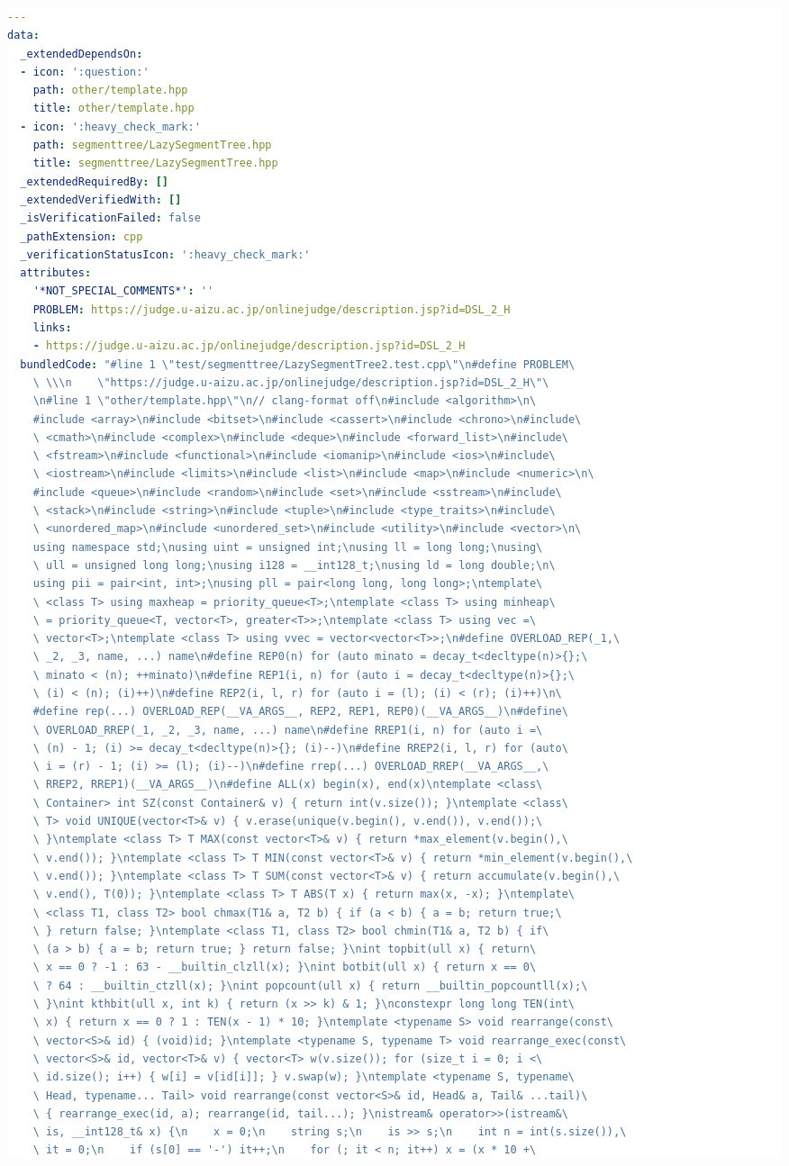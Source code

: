 ```yaml
---
data:
  _extendedDependsOn:
  - icon: ':question:'
    path: other/template.hpp
    title: other/template.hpp
  - icon: ':heavy_check_mark:'
    path: segmenttree/LazySegmentTree.hpp
    title: segmenttree/LazySegmentTree.hpp
  _extendedRequiredBy: []
  _extendedVerifiedWith: []
  _isVerificationFailed: false
  _pathExtension: cpp
  _verificationStatusIcon: ':heavy_check_mark:'
  attributes:
    '*NOT_SPECIAL_COMMENTS*': ''
    PROBLEM: https://judge.u-aizu.ac.jp/onlinejudge/description.jsp?id=DSL_2_H
    links:
    - https://judge.u-aizu.ac.jp/onlinejudge/description.jsp?id=DSL_2_H
  bundledCode: "#line 1 \"test/segmenttree/LazySegmentTree2.test.cpp\"\n#define PROBLEM\
    \ \\\n    \"https://judge.u-aizu.ac.jp/onlinejudge/description.jsp?id=DSL_2_H\"\
    \n#line 1 \"other/template.hpp\"\n// clang-format off\n#include <algorithm>\n\
    #include <array>\n#include <bitset>\n#include <cassert>\n#include <chrono>\n#include\
    \ <cmath>\n#include <complex>\n#include <deque>\n#include <forward_list>\n#include\
    \ <fstream>\n#include <functional>\n#include <iomanip>\n#include <ios>\n#include\
    \ <iostream>\n#include <limits>\n#include <list>\n#include <map>\n#include <numeric>\n\
    #include <queue>\n#include <random>\n#include <set>\n#include <sstream>\n#include\
    \ <stack>\n#include <string>\n#include <tuple>\n#include <type_traits>\n#include\
    \ <unordered_map>\n#include <unordered_set>\n#include <utility>\n#include <vector>\n\
    using namespace std;\nusing uint = unsigned int;\nusing ll = long long;\nusing\
    \ ull = unsigned long long;\nusing i128 = __int128_t;\nusing ld = long double;\n\
    using pii = pair<int, int>;\nusing pll = pair<long long, long long>;\ntemplate\
    \ <class T> using maxheap = priority_queue<T>;\ntemplate <class T> using minheap\
    \ = priority_queue<T, vector<T>, greater<T>>;\ntemplate <class T> using vec =\
    \ vector<T>;\ntemplate <class T> using vvec = vector<vector<T>>;\n#define OVERLOAD_REP(_1,\
    \ _2, _3, name, ...) name\n#define REP0(n) for (auto minato = decay_t<decltype(n)>{};\
    \ minato < (n); ++minato)\n#define REP1(i, n) for (auto i = decay_t<decltype(n)>{};\
    \ (i) < (n); (i)++)\n#define REP2(i, l, r) for (auto i = (l); (i) < (r); (i)++)\n\
    #define rep(...) OVERLOAD_REP(__VA_ARGS__, REP2, REP1, REP0)(__VA_ARGS__)\n#define\
    \ OVERLOAD_RREP(_1, _2, _3, name, ...) name\n#define RREP1(i, n) for (auto i =\
    \ (n) - 1; (i) >= decay_t<decltype(n)>{}; (i)--)\n#define RREP2(i, l, r) for (auto\
    \ i = (r) - 1; (i) >= (l); (i)--)\n#define rrep(...) OVERLOAD_RREP(__VA_ARGS__,\
    \ RREP2, RREP1)(__VA_ARGS__)\n#define ALL(x) begin(x), end(x)\ntemplate <class\
    \ Container> int SZ(const Container& v) { return int(v.size()); }\ntemplate <class\
    \ T> void UNIQUE(vector<T>& v) { v.erase(unique(v.begin(), v.end()), v.end());\
    \ }\ntemplate <class T> T MAX(const vector<T>& v) { return *max_element(v.begin(),\
    \ v.end()); }\ntemplate <class T> T MIN(const vector<T>& v) { return *min_element(v.begin(),\
    \ v.end()); }\ntemplate <class T> T SUM(const vector<T>& v) { return accumulate(v.begin(),\
    \ v.end(), T(0)); }\ntemplate <class T> T ABS(T x) { return max(x, -x); }\ntemplate\
    \ <class T1, class T2> bool chmax(T1& a, T2 b) { if (a < b) { a = b; return true;\
    \ } return false; }\ntemplate <class T1, class T2> bool chmin(T1& a, T2 b) { if\
    \ (a > b) { a = b; return true; } return false; }\nint topbit(ull x) { return\
    \ x == 0 ? -1 : 63 - __builtin_clzll(x); }\nint botbit(ull x) { return x == 0\
    \ ? 64 : __builtin_ctzll(x); }\nint popcount(ull x) { return __builtin_popcountll(x);\
    \ }\nint kthbit(ull x, int k) { return (x >> k) & 1; }\nconstexpr long long TEN(int\
    \ x) { return x == 0 ? 1 : TEN(x - 1) * 10; }\ntemplate <typename S> void rearrange(const\
    \ vector<S>& id) { (void)id; }\ntemplate <typename S, typename T> void rearrange_exec(const\
    \ vector<S>& id, vector<T>& v) { vector<T> w(v.size()); for (size_t i = 0; i <\
    \ id.size(); i++) { w[i] = v[id[i]]; } v.swap(w); }\ntemplate <typename S, typename\
    \ Head, typename... Tail> void rearrange(const vector<S>& id, Head& a, Tail& ...tail)\
    \ { rearrange_exec(id, a); rearrange(id, tail...); }\nistream& operator>>(istream&\
    \ is, __int128_t& x) {\n    x = 0;\n    string s;\n    is >> s;\n    int n = int(s.size()),\
    \ it = 0;\n    if (s[0] == '-') it++;\n    for (; it < n; it++) x = (x * 10 +\
```